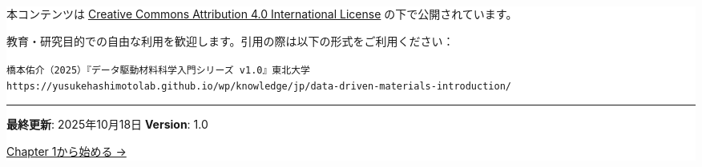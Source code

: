 本コンテンツは [Creative Commons Attribution 4.0 International License](https://creativecommons.org/licenses/by/4.0/) の下で公開されています。

教育・研究目的での自由な利用を歓迎します。引用の際は以下の形式をご利用ください：

```
橋本佑介（2025）『データ駆動材料科学入門シリーズ v1.0』東北大学
https://yusukehashimotolab.github.io/wp/knowledge/jp/data-driven-materials-introduction/
```

---

**最終更新**: 2025年10月18日
**Version**: 1.0

[Chapter 1から始める →](chapter-1.md)
